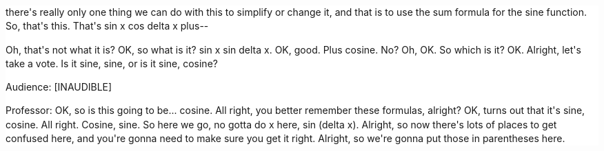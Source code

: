   <span m='209800'>there's</span> <span m='210100'>really</span> <span
  m='210500'>only</span> <span m='211160'>one</span> <span
  m='211540'>thing</span> <span m='211850'>we</span> <span m='211990'>can</span>
  <span m='212180'>do</span> <span m='212360'>with</span> <span
  m='212650'>this</span> <span m='214440'>to</span> <span
  m='215070'>simplify</span> <span m='215430'>or</span> <span
  m='215850'>change</span> <span m='216370'>it,</span> <span
  m='216830'>and</span> <span m='217050'>that</span> <span m='217330'>is</span>
  <span m='217910'>to</span> <span m='218300'>use</span> <span
  m='218720'>the</span> <span m='218820'>sum</span> <span
  m='219220'>formula</span> <span m='220220'>for</span> <span
  m='220460'>the</span> <span m='221010'>sine</span> <span
  m='221400'>function.</span> <span m='222440'>So,</span> <span
  m='222790'>that's</span> <span m='223220'>this.</span> <span
  m='223560'>That's</span> <span m='224190'>sin</span> <span m='225380'>x</span>
  <span m='226380'>cos</span> <span m='227480'>delta</span> <span m='227830'>x
  plus--</span> </p><p><span m='234490'>Oh,</span> <span
  m='234930'>that's</span> <span m='235170'>not</span> <span
  m='235330'>what</span> <span m='235480'>it</span> <span m='235580'>is?</span>
  <span m='236070'>OK,</span> <span m='236910'>so</span> <span
  m='237080'>what</span> <span m='237230'>is</span> <span m='237350'>it?</span>
  <span m='237940'>sin</span> <span m='238300'>x</span> <span
  m='239940'>sin</span> <span m='240430'>delta</span> <span m='240700'>x.</span>
  <span m='241040'>OK,</span> <span m='241360'>good.</span> <span
  m='242940'>Plus</span> <span m='245490'>cosine.</span> <span
  m='247500'>No?</span> <span m='249290'>Oh,</span> <span m='249560'>OK.</span>
  <span m='250560'>So</span> <span m='250990'>which</span> <span
  m='251230'>is</span> <span m='251390'>it?</span> <span m='254470'>OK.</span>
  <span m='256220'>Alright,</span> <span m='256450'>let's</span> <span
  m='256690'>take</span> <span m='256920'>a vote.</span> <span
  m='257300'>Is</span> <span m='257480'>it</span> <span m='257600'>sine,</span>
  <span m='258080'>sine,</span> <span m='258730'>or</span> <span m='258950'>is
  it</span> <span m='259100'>sine,</span> <span m='259490'>cosine?</span>
  </p><p><span m='260020'>Audience: [INAUDIBLE]</span> </p><p><span
  m='262580'>Professor: OK,</span> <span m='263510'>so</span> <span
  m='263760'>is</span> <span m='263890'>this</span> <span
  m='264170'>going</span> <span m='264300'>to</span> <span
  m='264360'>be...</span> <span m='268210'>cosine.</span> <span m='271100'>All
  right,</span> <span m='271280'>you</span> <span m='271380'>better</span> <span
  m='271620'>remember</span> <span m='272000'>these</span> <span
  m='272150'>formulas,</span> <span m='272840'>alright?</span> <span
  m='274450'>OK,</span> <span m='274890'>turns</span> <span
  m='275160'>out</span> <span m='275340'>that</span> <span
  m='275470'>it's</span> <span m='275610'>sine,</span> <span
  m='276440'>cosine.</span> <span m='277520'>All right.</span> <span
  m='277790'>Cosine,</span> <span m='278020'>sine.</span> <span
  m='279640'>So</span> <span m='279810'>here</span> <span m='279980'>we</span>
  <span m='280080'>go,</span> <span m='282620'>no</span> <span
  m='283060'>gotta</span> <span m='283290'>do</span> <span m='283410'>x</span>
  <span m='283800'>here,</span> <span m='284760'>sin</span> <span
  m='285600'>(delta x).</span> <span m='287310'>Alright,</span> <span
  m='288060'>so</span> <span m='288200'>now</span> <span
  m='288490'>there's</span> <span m='288690'>lots</span> <span
  m='289120'>of</span> <span m='289220'>places</span> <span m='289630'>to</span>
  <span m='289730'>get</span> <span m='289910'>confused</span> <span
  m='290640'>here,</span> <span m='291100'>and</span> <span
  m='292350'>you're</span> <span m='292560'>gonna</span> <span
  m='292720'>need</span> <span m='292980'>to</span> <span m='293600'>make</span>
  <span m='293860'>sure</span> <span m='294390'>you</span> <span
  m='294570'>get</span> <span m='294720'>it</span> <span
  m='294820'>right.</span> <span m='295160'>Alright,</span> <span m='295510'>so
  we're</span> <span m='295920'>gonna</span> <span m='296090'>put</span> <span
  m='296280'>those</span> <span m='296550'>in</span> <span
  m='296670'>parentheses</span> <span m='297470'>here.</span> <span